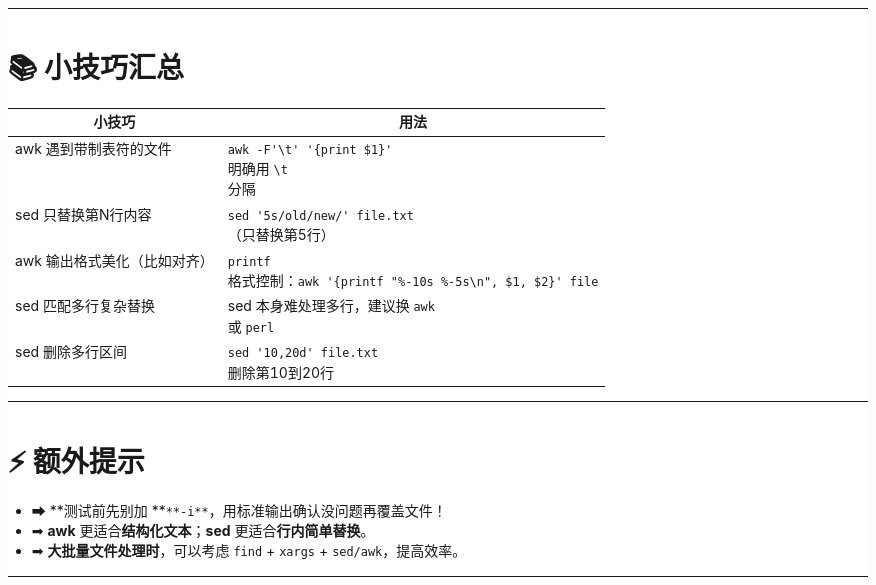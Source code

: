 
---

# 📚 小技巧汇总
| 小技巧 | 用法 |
| --- | --- |
| awk 遇到带制表符的文件 | `awk -F'\t' '{print $1}'`<br/> 明确用 `\t`<br/> 分隔 |
| sed 只替换第N行内容 | `sed '5s/old/new/' file.txt`<br/> （只替换第5行） |
| awk 输出格式美化（比如对齐） | `printf`<br/> 格式控制：`awk '{printf "%-10s %-5s\n", $1, $2}' file` |
| sed 匹配多行复杂替换 | sed 本身难处理多行，建议换 `awk`<br/> 或 `perl` |
| sed 删除多行区间 | `sed '10,20d' file.txt`<br/> 删除第10到20行 |


---

# ⚡ 额外提示
+ ➡ **测试前先别加 **`**-i**`，用标准输出确认没问题再覆盖文件！
+ ➡ **awk** 更适合**结构化文本**；**sed** 更适合**行内简单替换**。
+ ➡ **大批量文件处理时**，可以考虑 `find` + `xargs` + `sed/awk`，提高效率。

---

